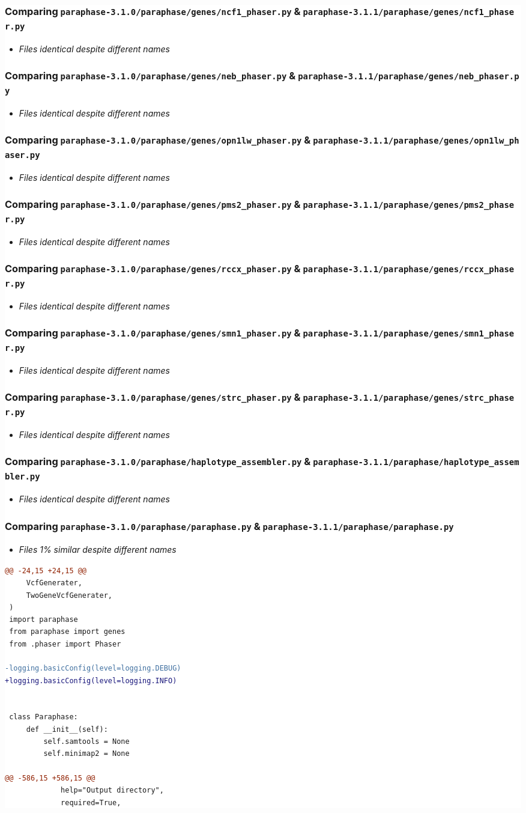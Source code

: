 ### Comparing `paraphase-3.1.0/paraphase/genes/ncf1_phaser.py` & `paraphase-3.1.1/paraphase/genes/ncf1_phaser.py`

 * *Files identical despite different names*

### Comparing `paraphase-3.1.0/paraphase/genes/neb_phaser.py` & `paraphase-3.1.1/paraphase/genes/neb_phaser.py`

 * *Files identical despite different names*

### Comparing `paraphase-3.1.0/paraphase/genes/opn1lw_phaser.py` & `paraphase-3.1.1/paraphase/genes/opn1lw_phaser.py`

 * *Files identical despite different names*

### Comparing `paraphase-3.1.0/paraphase/genes/pms2_phaser.py` & `paraphase-3.1.1/paraphase/genes/pms2_phaser.py`

 * *Files identical despite different names*

### Comparing `paraphase-3.1.0/paraphase/genes/rccx_phaser.py` & `paraphase-3.1.1/paraphase/genes/rccx_phaser.py`

 * *Files identical despite different names*

### Comparing `paraphase-3.1.0/paraphase/genes/smn1_phaser.py` & `paraphase-3.1.1/paraphase/genes/smn1_phaser.py`

 * *Files identical despite different names*

### Comparing `paraphase-3.1.0/paraphase/genes/strc_phaser.py` & `paraphase-3.1.1/paraphase/genes/strc_phaser.py`

 * *Files identical despite different names*

### Comparing `paraphase-3.1.0/paraphase/haplotype_assembler.py` & `paraphase-3.1.1/paraphase/haplotype_assembler.py`

 * *Files identical despite different names*

### Comparing `paraphase-3.1.0/paraphase/paraphase.py` & `paraphase-3.1.1/paraphase/paraphase.py`

 * *Files 1% similar despite different names*

```diff
@@ -24,15 +24,15 @@
     VcfGenerater,
     TwoGeneVcfGenerater,
 )
 import paraphase
 from paraphase import genes
 from .phaser import Phaser
 
-logging.basicConfig(level=logging.DEBUG)
+logging.basicConfig(level=logging.INFO)
 
 
 class Paraphase:
     def __init__(self):
         self.samtools = None
         self.minimap2 = None
 
@@ -586,15 +586,15 @@
             help="Output directory",
             required=True,
```